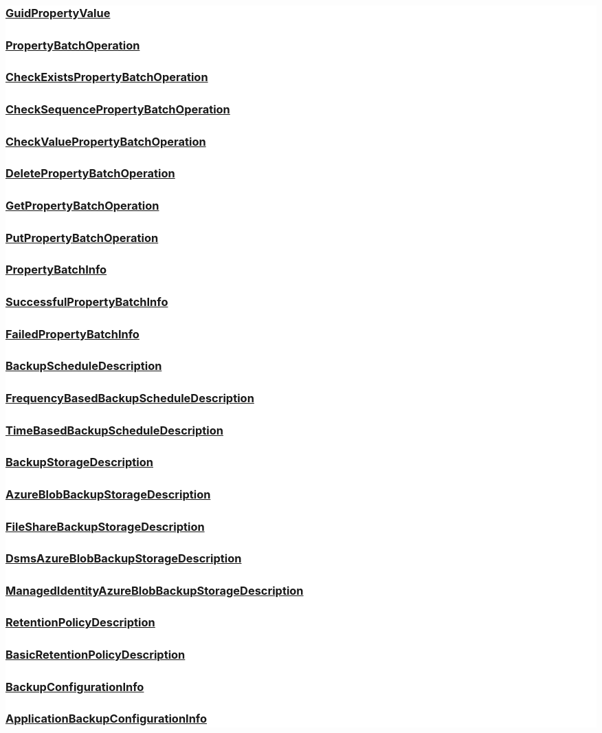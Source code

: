 ### [GuidPropertyValue](sfclient-v80-model-guidpropertyvalue.md)
### [PropertyBatchOperation](sfclient-v80-model-propertybatchoperation.md)
### [CheckExistsPropertyBatchOperation](sfclient-v80-model-checkexistspropertybatchoperation.md)
### [CheckSequencePropertyBatchOperation](sfclient-v80-model-checksequencepropertybatchoperation.md)
### [CheckValuePropertyBatchOperation](sfclient-v80-model-checkvaluepropertybatchoperation.md)
### [DeletePropertyBatchOperation](sfclient-v80-model-deletepropertybatchoperation.md)
### [GetPropertyBatchOperation](sfclient-v80-model-getpropertybatchoperation.md)
### [PutPropertyBatchOperation](sfclient-v80-model-putpropertybatchoperation.md)
### [PropertyBatchInfo](sfclient-v80-model-propertybatchinfo.md)
### [SuccessfulPropertyBatchInfo](sfclient-v80-model-successfulpropertybatchinfo.md)
### [FailedPropertyBatchInfo](sfclient-v80-model-failedpropertybatchinfo.md)
### [BackupScheduleDescription](sfclient-v80-model-backupscheduledescription.md)
### [FrequencyBasedBackupScheduleDescription](sfclient-v80-model-frequencybasedbackupscheduledescription.md)
### [TimeBasedBackupScheduleDescription](sfclient-v80-model-timebasedbackupscheduledescription.md)
### [BackupStorageDescription](sfclient-v80-model-backupstoragedescription.md)
### [AzureBlobBackupStorageDescription](sfclient-v80-model-azureblobbackupstoragedescription.md)
### [FileShareBackupStorageDescription](sfclient-v80-model-filesharebackupstoragedescription.md)
### [DsmsAzureBlobBackupStorageDescription](sfclient-v80-model-dsmsazureblobbackupstoragedescription.md)
### [ManagedIdentityAzureBlobBackupStorageDescription](sfclient-v80-model-managedidentityazureblobbackupstoragedescription.md)
### [RetentionPolicyDescription](sfclient-v80-model-retentionpolicydescription.md)
### [BasicRetentionPolicyDescription](sfclient-v80-model-basicretentionpolicydescription.md)
### [BackupConfigurationInfo](sfclient-v80-model-backupconfigurationinfo.md)
### [ApplicationBackupConfigurationInfo](sfclient-v80-model-applicationbackupconfigurationinfo.md)